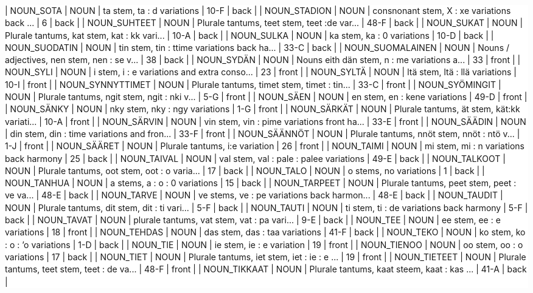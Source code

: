 |  NOUN_SOTA | NOUN | ta stem, ta : d variations | 10-F | back |
|  NOUN_STADION | NOUN | consnonant stem, X : xe variations back ... | 6 | back |
|  NOUN_SUHTEET | NOUN | Plurale tantums, teet stem, teet :de var... | 48-F | back |
|  NOUN_SUKAT | NOUN | Plurale tantums, kat stem, kat : kk vari... | 10-A | back |
|  NOUN_SULKA | NOUN | ka stem, ka : 0 variations | 10-D | back |
|  NOUN_SUODATIN | NOUN | tin stem, tin : ttime variations back ha... | 33-C | back |
|  NOUN_SUOMALAINEN | NOUN | Nouns / adjectives, nen stem, nen : se v... | 38 | back |
|  NOUN_SYDÄN | NOUN | Nouns eith dän stem, n : me variations a... | 33 | front |
|  NOUN_SYLI | NOUN | i stem, i : e variations and extra conso... | 23 | front |
|  NOUN_SYLTÄ | NOUN | ltä stem, ltä : llä variations | 10-I | front |
|  NOUN_SYNNYTTIMET | NOUN | Plurale tantums, timet stem, timet : tin... | 33-C | front |
|  NOUN_SYÖMINGIT | NOUN | Plurale tantums, ngit stem, ngit : nki v... | 5-G | front |
|  NOUN_SÄEN | NOUN | en stem, en : kene variations | 49-D | front |
|  NOUN_SÄNKY | NOUN | nky stem, nky : ngy variations | 1-G | front |
|  NOUN_SÄRKÄT | NOUN | Plurale tantums, ät stem, kät:kk variati... | 10-A | front |
|  NOUN_SÄRVIN | NOUN | vin stem, vin : pime variations front ha... | 33-E | front |
|  NOUN_SÄÄDIN | NOUN | din stem, din : time variations and fron... | 33-F | front |
|  NOUN_SÄÄNNÖT | NOUN | Plurale tantums, nnöt stem, nnöt : ntö v... | 1-J | front |
|  NOUN_SÄÄRET | NOUN | Plurale tantums, i:e variation | 26 | front |
|  NOUN_TAIMI | NOUN | mi stem, mi : n variations back harmony | 25 | back |
|  NOUN_TAIVAL | NOUN | val stem, val : pale : palee variations | 49-E | back |
|  NOUN_TALKOOT | NOUN | Plurale tantums, oot stem, oot : o varia... | 17 | back |
|  NOUN_TALO | NOUN | o stems, no variations | 1 | back |
|  NOUN_TANHUA | NOUN | a stems, a : o : 0 variations | 15 | back |
|  NOUN_TARPEET | NOUN | Plurale tantums, peet stem, peet : ve va... | 48-E | back |
|  NOUN_TARVE | NOUN | ve stems, ve : pe variations back harmon... | 48-E | back |
|  NOUN_TAUDIT | NOUN | Plurale tantums, dit stem, dit : ti vari... | 5-F | back |
|  NOUN_TAUTI | NOUN | ti stem, ti : de variations back harmony | 5-F | back |
|  NOUN_TAVAT | NOUN | plurale tantums, vat stem, vat : pa vari... | 9-E | back |
|  NOUN_TEE | NOUN | ee stem, ee : e variations | 18 | front |
|  NOUN_TEHDAS | NOUN | das stem, das : taa variations | 41-F | back |
|  NOUN_TEKO | NOUN | ko stem, ko : o : ’o variations | 1-D | back |
|  NOUN_TIE | NOUN | ie stem, ie : e variation | 19 | front |
|  NOUN_TIENOO | NOUN | oo stem, oo : o variations | 17 | back |
|  NOUN_TIET | NOUN | Plurale tantums, iet stem, iet : ie : e ... | 19 | front |
|  NOUN_TIETEET | NOUN | Plurale tantums, teet stem, teet : de va... | 48-F | front |
|  NOUN_TIKKAAT | NOUN | Plurale tantums, kaat steem, kaat : kas ... | 41-A | back |